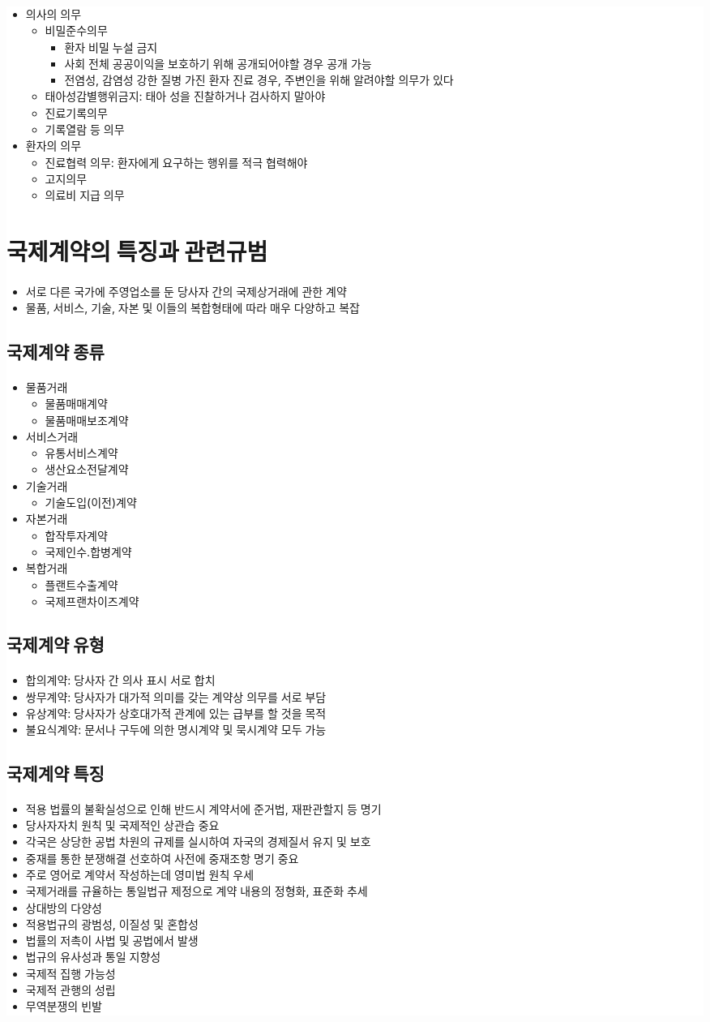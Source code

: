   - 의사의 의무
    - 비밀준수의무
      - 환자 비밀 누설 금지
      - 사회 전체 공공이익을 보호하기 위해 공개되어야할 경우 공개 가능
      - 전염성, 감염성 강한 질병 가진 환자 진료 경우, 주변인을 위해 알려야할 의무가 있다
    - 태아성감별행위금지: 태아 성을 진찰하거나 검사하지 말아야
    - 진료기록의무
    - 기록열람 등 의무
  - 환자의 의무
    - 진료협력 의무: 환자에게 요구하는 행위를 적극 협력해야
    - 고지의무
    - 의료비 지급 의무

# 국제계약의 특징과 관련규범

- 서로 다른 국가에 주영업소를 둔 당사자 간의 국제상거래에 관한 계약
- 물품, 서비스, 기술, 자본 및 이들의 복합형태에 따라 매우 다양하고 복잡

## 국제계약 종류

- 물품거래
  - 물품매매계약
  - 물품매매보조계약
- 서비스거래
  - 유통서비스계약
  - 생산요소전달계약
- 기술거래
  - 기술도입(이전)계약
- 자본거래
  - 합작투자계약
  - 국제인수.합병계약
- 복합거래
  - 플랜트수출계약
  - 국제프랜차이즈계약

## 국제계약 유형

- 합의계약: 당사자 간 의사 표시 서로 합치
- 쌍무계약: 당사자가 대가적 의미를 갖는 계약상 의무를 서로 부담
- 유상계약: 당사자가 상호대가적 관계에 있는 급부를 할 것을 목적
- 불요식계약: 문서나 구두에 의한 명시계약 및 묵시계약 모두 가능

## 국제계약 특징

- 적용 법률의 불확실성으로 인해 반드시 계약서에 준거법, 재판관할지 등 명기
- 당사자자치 원칙 및 국제적인 상관습 중요
- 각국은 상당한 공법 차원의 규제를 실시하여 자국의 경제질서 유지 및 보호
- 중재를 통한 분쟁해결 선호하여 사전에 중재조항 명기 중요
- 주로 영어로 계약서 작성하는데 영미법 원칙 우세
- 국제거래를 규율하는 통일법규 제정으로 계약 내용의 정형화, 표준화 추세
- 상대방의 다양성
- 적용법규의 광범성, 이질성 및 혼합성
- 법률의 저촉이 사법 및 공법에서 발생
- 법규의 유사성과 통일 지향성
- 국제적 집행 가능성
- 국제적 관행의 성립
- 무역분쟁의 빈발
